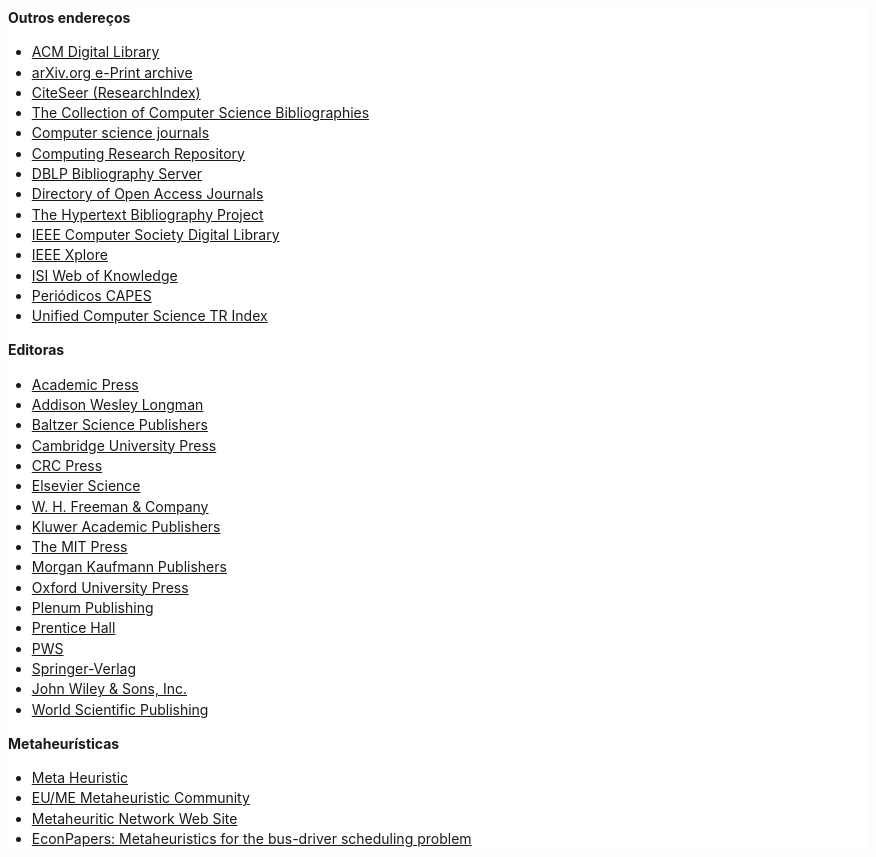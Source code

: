 <b>Outros endereços</b>
<ul>
  <li> <a href="http://www.acm.org/dl">ACM Digital Library</a> </li>
  <li> <a href="http://arxiv.org">arXiv.org e-Print archive</a> </li>
  <li> <a href="http://www.citeseer.org">CiteSeer (ResearchIndex)</a> </li>
  <li> <a href="http://liinwww.ira.uka.de/bibliography">The Collection of Computer Science Bibliographies</a> </li>
  <li> <a href="http://bib.informatik.uni-dortmund.de/journals/journals-toc.html">Computer science journals</a> </li>
  <li> <a href="http://www.acm.org/repository">Computing Research Repository</a> </li>
  <li> <a href="http://dblp.uni-trier.de">DBLP Bibliography Server</a> </li>  
  <li> <a href="http://www.doaj.org">Directory of Open Access Journals</a> </li>
  <li> <a href="http://theory.lcs.mit.edu/~dmjones/hbp">The Hypertext Bibliography Project</a> </li>
  <li> <a href="http://www.computer.org/publications/dlib">IEEE Computer Society Digital Library</a> </li>
  <li> <a href="http://ieeexplore.ieee.org">IEEE Xplore</a> </li>
  <li> <a href="http://isiknowledge.com">ISI Web of Knowledge</a> </li>
  <li> <a href="http://www.periodicos.capes.gov.br">Periódicos CAPES</a> </li>
  <li> <a href="http://www.cs.indiana.edu:800/cstr">Unified Computer Science TR Index</a> </li>
</ul>

<b>Editoras</b>
<ul>
  <li> <a href="http://www.academicpress.com">Academic Press</a> </li>
  <li> <a href="http://www.aw.com">Addison Wesley Longman</a> </li>
  <li> <a href="http://www.baltzer.nl">Baltzer Science Publishers</a> </li>
  <li> <a href="http://www.cup.org">Cambridge University Press</a> </li>
  <li> <a href="http://www.crcpress.com">CRC Press</a> </li>
  <li> <a href="http://www.elsevier.com">Elsevier Science</a> </li>
  <li> <a href="http://www.whfreeman.com">W. H. Freeman &amp; Company</a> </li>
  <li> <a href="http://www.wkap.com">Kluwer Academic Publishers</a> </li>
  <li> <a href="http://mitpress.mit.edu">The MIT Press</a> </li>
  <li> <a href="http://www.mkp.com">Morgan Kaufmann Publishers</a> </li>
  <li> <a href="http://www.oup.com">Oxford University Press</a> </li>
  <li> <a href="http://www.plenum.com">Plenum Publishing</a> </li>
  <li> <a href="http://www.prenhall.com">Prentice Hall</a> </li>
  <li> <a href="http://www.pws.com">PWS</a> </li>
  <li> <a href="http://www.springer-ny.com">Springer-Verlag</a> </li>
  <li> <a href="http://www.wiley.com">John Wiley &amp; Sons, Inc.</a> </li>
  <li> <a href="http://www.wspc.com.sg">World Scientific Publishing</a> </li>
</ul>

<a name="metaheuristicas"></a>
<b>Metaheurísticas</b>
<ul>
  <li><a href="http://c2.com/cgi/wiki?MetaHeuristic">Meta Heuristic</a></li>
  <li><a href="http://webhost.ua.ac.be/eume/"> EU/ME Metaheuristic Community</a></li>
  <li><a href="http://www.metaheuristics.net/">Metaheuritic Network Web Site</a></li>
  <li><a href="http://econpapers.hhs.se/paper/upfupfgen/304.htm">EconPapers: Metaheuristics for the bus-driver scheduling problem</a></li>
</ul>
